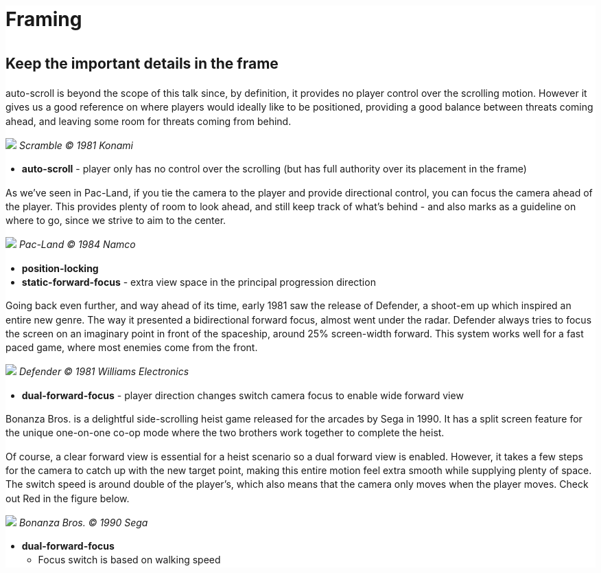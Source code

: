 # Framing

## Keep the important details in the frame
auto-scroll is beyond the scope of this talk since, by definition, it provides no player control over the scrolling motion. However it gives us a good reference on where players would ideally like to be positioned, providing a good balance between threats coming ahead, and leaving some room for threats coming from behind.

![ ][Scramble]
<cite>Scramble © 1981 Konami</cite>

- __auto-scroll__ - player only has no control over the scrolling (but has full authority over its placement in the frame)

As we’ve seen in Pac-Land, if you tie the camera to the player and provide directional control, you can focus the camera ahead of the player. This provides plenty of room to look ahead, and still keep track of what’s behind - and also marks as a guideline on where to go, since we strive to aim to the center.

![ ][Pac-land]
<cite>Pac-Land © 1984 Namco</cite>

- __position-locking__
- __static-forward-focus__ - extra view space in the principal progression direction

Going back even further, and way ahead of its time, early 1981 saw the release of Defender, a shoot-em up which inspired an entire new genre. The way it presented a bidirectional forward focus, almost went under the radar. Defender always tries to focus the screen on an imaginary point in front of the spaceship, around 25% screen-width forward. This system works well for a fast paced game, where most enemies come from the front.

![ ][Defender]
<cite>Defender © 1981 Williams Electronics</cite>

- __dual-forward-focus__ - player direction changes switch camera focus to enable wide forward view

Bonanza Bros. is a delightful side-scrolling heist game released for the arcades by Sega in 1990. It has a split screen feature for the unique one-on-one co-op mode where the two brothers work together to complete the heist.

Of course, a clear forward view is essential for a heist scenario so a dual forward view is enabled. However, it takes a few steps for the camera to catch up with the new target point, making this entire motion feel extra smooth while supplying plenty of space. The switch speed is around double of the player’s, which also means that the camera only moves when the player moves. Check out Red in the figure below.

![ ][Bonanza Bros]
<cite>Bonanza Bros. © 1990 Sega</cite>

- __dual-forward-focus__
  - Focus switch is based on walking speed


[Eye]: ./eye.jpg
[Ear]: ./ear.jpg
[Elements]: ./elements.jpg
[Nostalgia]: ./nostalgia.jpg
[Rally-X]: ./rally-x.gif
[Kung-Fu Master]: ./kung-fu-master.gif
[Terraria]: ./terraria.gif
[Jump Bug]: ./jump-bug.gif
[Rastan Saga]: ./rastan-saga.gif
[Fez]: ./fez.gif
[Shinobi]: ./shinobi.gif
[Super Mario World]: ./super-mario-world.gif
[Rayman]: ./rayman.gif
[Awesomenauts]: ./awesomenauts.gif
[80s Pixel]: ./80s-pixel.jpg
[Indie Pixel]: ./indie-pixel.jpg
[Pac-land]: ./pac-land.gif
[Excitebike]: ./excitebike.jpg
[Devil World]: ./devil-world.jpg
[Super Mario Bros]: ./super-mario-bros.gif
[Metroid 1]: ./metroid-1.gif
[Metroid 2]: ./metroid-2.gif
[Donkey Kong Country]: ./donkey-kong-country.gif
[Super Meat Boy]: ./super-meat-boy.gif
[Never Alone]: ./never-alone.gif
[Hyper Light Drifter]: ./hyper-light-drifter.gif
[Scramble]: ./scramble.gif
[Defender]: ./defender.gif
[Bonanza Bros]: ./bonanza-bros.gif
[Super Mario World 2]: ./super-mario-world-2.gif
[Cave Story]: ./cave-story.gif
[Jazz Jackrabbit 2]: ./jazz-jackrabbit-2.gif
[Snapshot]: ./snapshot.gif
[The Swapper]: ./the-swapper.gif
[Secrets of Raetikon]: ./secrets-of-raetikon.gif
[Luftrausers]: ./luftrausers.gif
[Wonder Boy]: ./wonder-boy.gif
[Klonoa]: ./klonoa.gif
[Donkey Kong Country 1]: ./donkey-kong-country-1.gif
[Donkey Kong Country 2]: ./donkey-kong-country-2.gif
[Yoshis Story]: ./yoshis-story.gif
[Double Ring]: ./double-ring.jpg
[Insanely Twisted]: ./insanely-twisted.gif
[Aether]: ./aether.gif
[Limbo]: ./limbo.gif
[Geometry Wars]: ./geometry-wars.gif
[Vessel]: ./vessel.gif
[Tomba]: ./tomba.gif
[Aztez]: ./aztez.gif
[Streets of Rage]: ./streets-of-rage.gif
[Alien Hominid]: ./alien-hominid.gif
[Gauntlet]: ./gauntlet.gif
[Samurai Gunn]: ./samurai-gunn.gif
[Street Fighter]: ./street-fighter.gif
[Super Smash Bros]: ./super-smash-bros.gif
[RocketsRocketsRockets]: ./rocketsrocketsrockets.gif
[Spelunky]: ./spelunky.gif
[Osmos]: ./osmos.gif
[Spelunky 2]: ./spelunky-2.gif
[Mario Bros]: ./mario-bros.gif
[Super Crate Box]: ./super-crate-box.gif
[The Legend of Kage]: ./the-legend-of-kage.gif
[Sonic The Hedgehog]: ./sonic-the-hedgehog.gif
[Sonic The Hedgehog 2]: ./sonic-the-hedgehog-2.gif
[The Swapper 2]: ./the-swapper-2.gif
[Mushroom 11 1]: ./mushroom-11-1.jpg
[Mushroom 11 2]: ./mushroom-11-2.gif
[Mushroom 11 3]: ./mushroom-11-3.gif
[Mushroom 11 4]: ./mushroom-11-4.gif
[Mushroom 11 5]: ./mushroom-11-5.gif
[Mushroom 11 6]: ./mushroom-11-6.gif
[Mushroom 11 7]: ./mushroom-11-7.gif